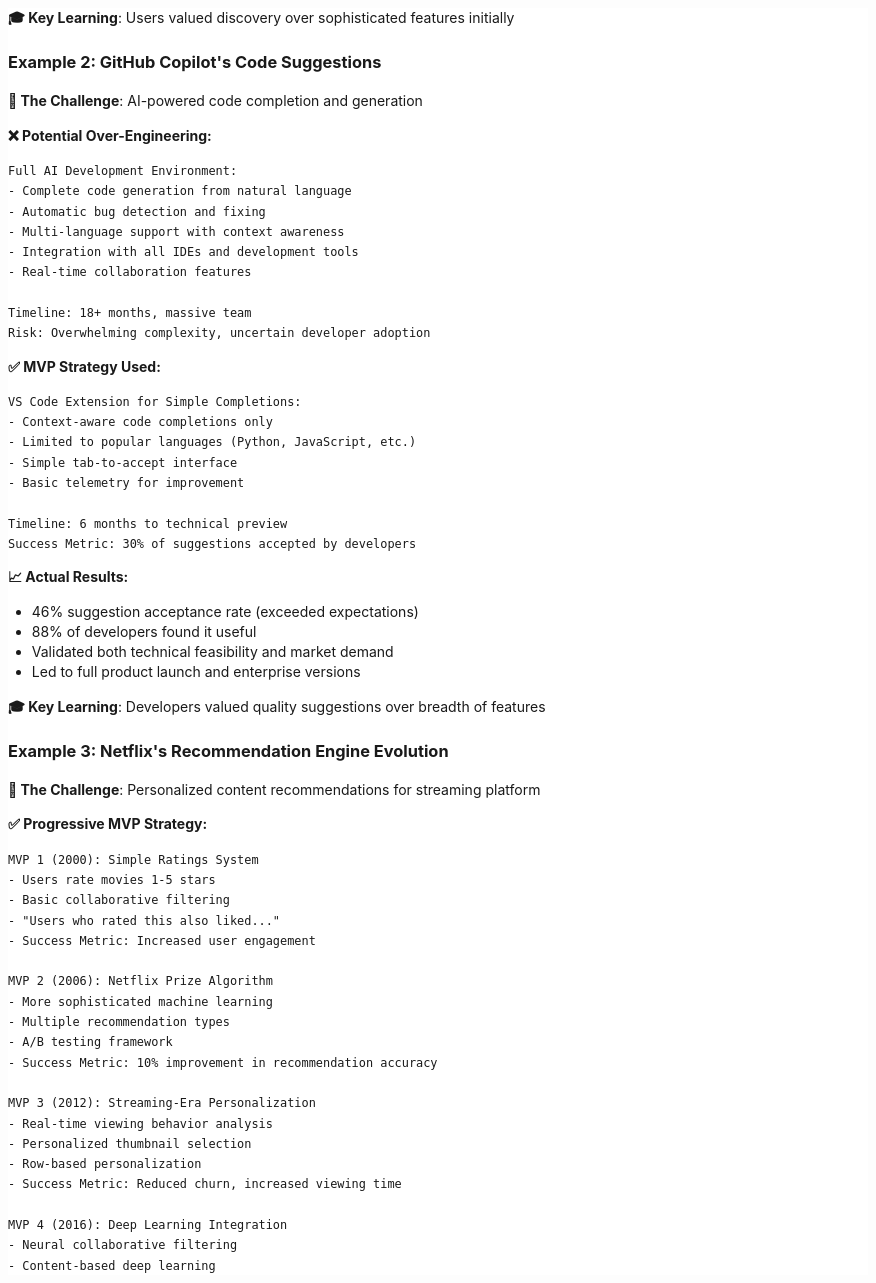 **🎓 Key Learning**: Users valued discovery over sophisticated features initially

### **Example 2: GitHub Copilot's Code Suggestions**

**🎯 The Challenge**: AI-powered code completion and generation

**❌ Potential Over-Engineering:**
```
Full AI Development Environment:
- Complete code generation from natural language
- Automatic bug detection and fixing
- Multi-language support with context awareness
- Integration with all IDEs and development tools
- Real-time collaboration features

Timeline: 18+ months, massive team
Risk: Overwhelming complexity, uncertain developer adoption
```

**✅ MVP Strategy Used:**
```
VS Code Extension for Simple Completions:
- Context-aware code completions only
- Limited to popular languages (Python, JavaScript, etc.)
- Simple tab-to-accept interface
- Basic telemetry for improvement

Timeline: 6 months to technical preview
Success Metric: 30% of suggestions accepted by developers
```

**📈 Actual Results:**
- 46% suggestion acceptance rate (exceeded expectations)
- 88% of developers found it useful
- Validated both technical feasibility and market demand
- Led to full product launch and enterprise versions

**🎓 Key Learning**: Developers valued quality suggestions over breadth of features

### **Example 3: Netflix's Recommendation Engine Evolution**

**🎯 The Challenge**: Personalized content recommendations for streaming platform

**✅ Progressive MVP Strategy:**
```
MVP 1 (2000): Simple Ratings System
- Users rate movies 1-5 stars
- Basic collaborative filtering
- "Users who rated this also liked..."
- Success Metric: Increased user engagement

MVP 2 (2006): Netflix Prize Algorithm
- More sophisticated machine learning
- Multiple recommendation types
- A/B testing framework
- Success Metric: 10% improvement in recommendation accuracy

MVP 3 (2012): Streaming-Era Personalization
- Real-time viewing behavior analysis
- Personalized thumbnail selection
- Row-based personalization
- Success Metric: Reduced churn, increased viewing time

MVP 4 (2016): Deep Learning Integration
- Neural collaborative filtering
- Content-based deep learning
```